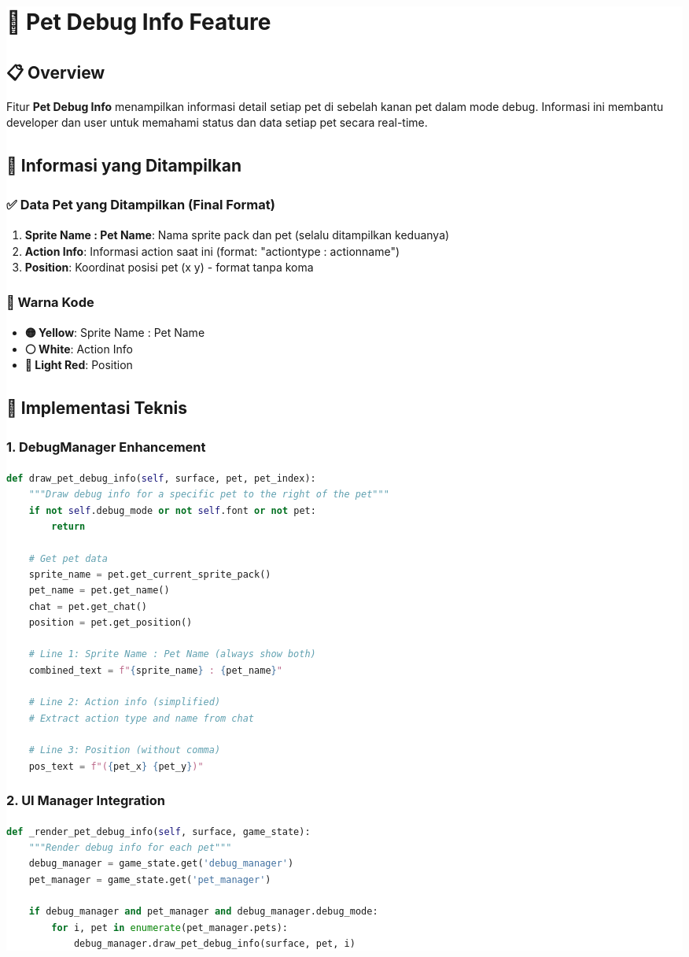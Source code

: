 # 🐛 Pet Debug Info Feature

## 📋 **Overview**

Fitur **Pet Debug Info** menampilkan informasi detail setiap pet di sebelah kanan pet dalam mode debug. Informasi ini membantu developer dan user untuk memahami status dan data setiap pet secara real-time.

## 🎯 **Informasi yang Ditampilkan**

### **✅ Data Pet yang Ditampilkan (Final Format)**
1. **Sprite Name : Pet Name**: Nama sprite pack dan pet (selalu ditampilkan keduanya)
2. **Action Info**: Informasi action saat ini (format: "actiontype : actionname")
3. **Position**: Koordinat posisi pet (x y) - format tanpa koma

### **🎨 Warna Kode**
- **🟡 Yellow**: Sprite Name : Pet Name
- **⚪ White**: Action Info
- **🔴 Light Red**: Position

## 🔧 **Implementasi Teknis**

### **1. DebugManager Enhancement**
```python
def draw_pet_debug_info(self, surface, pet, pet_index):
    """Draw debug info for a specific pet to the right of the pet"""
    if not self.debug_mode or not self.font or not pet:
        return
    
    # Get pet data
    sprite_name = pet.get_current_sprite_pack()
    pet_name = pet.get_name()
    chat = pet.get_chat()
    position = pet.get_position()
    
    # Line 1: Sprite Name : Pet Name (always show both)
    combined_text = f"{sprite_name} : {pet_name}"
    
    # Line 2: Action info (simplified)
    # Extract action type and name from chat
    
    # Line 3: Position (without comma)
    pos_text = f"({pet_x} {pet_y})"
```

### **2. UI Manager Integration**
```python
def _render_pet_debug_info(self, surface, game_state):
    """Render debug info for each pet"""
    debug_manager = game_state.get('debug_manager')
    pet_manager = game_state.get('pet_manager')
    
    if debug_manager and pet_manager and debug_manager.debug_mode:
        for i, pet in enumerate(pet_manager.pets):
            debug_manager.draw_pet_debug_info(surface, pet, i)
```
